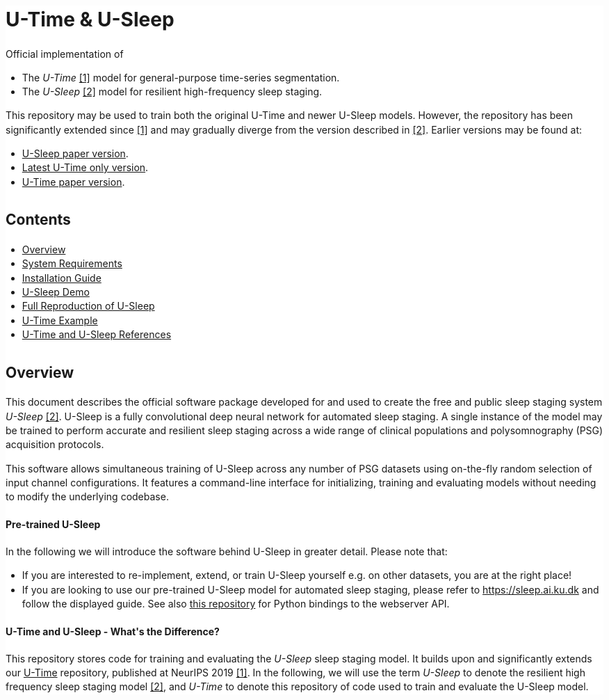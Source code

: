# U-Time & U-Sleep

Official implementation of

* The *U-Time* [[1]](#utime_ref) model for general-purpose time-series segmentation.
* The *U-Sleep* [[2]](#usleep_ref) model for resilient high-frequency sleep staging.

This repository may be used to train both the original U-Time and newer U-Sleep models.
However, the repository has been significantly extended since [[1]](#utime_ref) and may gradually 
diverge from the version described in [[2]](#usleep_ref). Earlier versions may be found at:

* [U-Sleep paper version](https://github.com/perslev/U-Time/tree/usleep-paper-version).
* [Latest U-Time only version](https://github.com/perslev/U-Time/tree/utime-latest).
* [U-Time paper version](https://github.com/perslev/U-Time/releases/tag/utime-paper-version).

## Contents

- [Overview](#overview)
- [System Requirements](#system-requirements)
- [Installation Guide](#installation-guide)
- [U-Sleep Demo](#demo)
- [Full Reproduction of U-Sleep](#full-reproduction-of-u-sleep)
- [U-Time Example](#u-time-example)
- [U-Time and U-Sleep References](#references)


## Overview
This document describes the official software package developed for and used to create the free and public sleep staging system *U-Sleep* [[2]](#usleep_ref).
U-Sleep is a fully convolutional deep neural network for automated sleep staging. A single instance of the model may be trained to perform accurate and resilient sleep staging 
across a wide range of clinical populations and polysomnography (PSG) acquisition protocols.

This software allows simultaneous training of U-Sleep across any number of PSG datasets using on-the-fly random selection of input channel configurations. It features a command-line interface for initializing, training and evaluating models without needing to modify the underlying codebase.


#### Pre-trained U-Sleep
In the following we will introduce the software behind U-Sleep in greater detail. Please note that:

* If you are interested to re-implement, extend, or train U-Sleep yourself e.g. on other datasets, you are at the right place!
* If you are looking to use our pre-trained U-Sleep model for automated sleep staging, please refer to https://sleep.ai.ku.dk and follow the displayed guide. See also [this repository](https://github.com/perslev/U-Sleep-API-Python-Bindings) for Python bindings to the webserver API.


#### U-Time and U-Sleep - What's the Difference?
This repository stores code for training and evaluating the *U-Sleep* sleep staging model. It builds upon and significantly extends our [U-Time](https://github.com/perslev/U-Time/tree/utime-latest) repository, published at NeurIPS 2019 [[1]](#utime_ref). In the following, we will use the term *U-Sleep* to denote the resilient high frequency sleep staging model [[2]](#usleep_ref), and *U-Time* to denote this repository of code used to train and evaluate the U-Sleep model.
